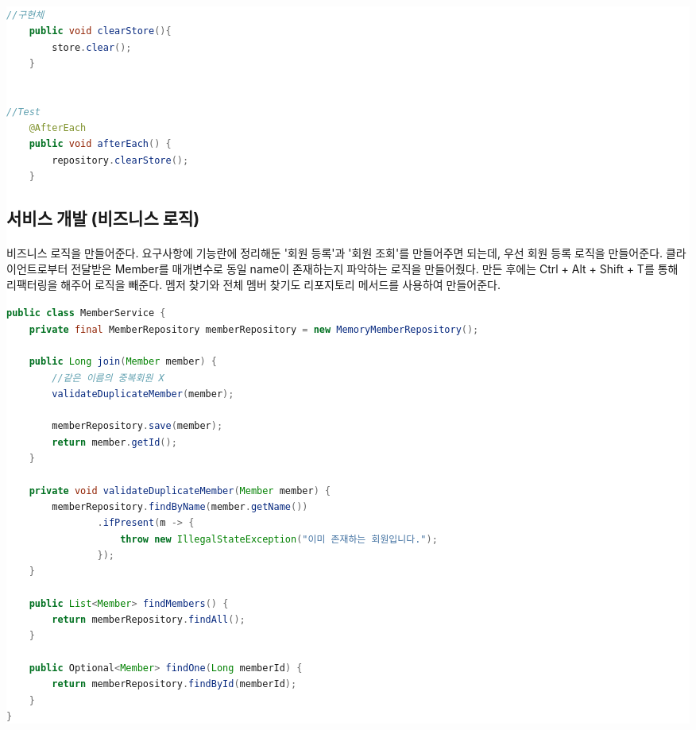 ```java
//구현체
    public void clearStore(){
        store.clear();
    }


//Test
    @AfterEach
    public void afterEach() {
        repository.clearStore();
    }
```

## 서비스 개발 (비즈니스 로직)

비즈니스 로직을 만들어준다. 요구사항에 기능란에 정리해둔 '회원 등록'과 '회원 조회'를 만들어주면 되는데, 우선 회원 등록 로직을 만들어준다. 클라이언트로부터 전달받은 Member를 매개변수로 동일 name이 존재하는지 파악하는 로직을 만들어줬다. 만든 후에는 Ctrl + Alt + Shift + T를 통해 리팩터링을 해주어 로직을 빼준다. 멤저 찾기와 전체 멤버 찾기도 리포지토리 메서드를 사용하여 만들어준다.  

```java
public class MemberService {
    private final MemberRepository memberRepository = new MemoryMemberRepository();

    public Long join(Member member) {
        //같은 이름의 중복회원 X
        validateDuplicateMember(member);

        memberRepository.save(member);
        return member.getId();
    }

    private void validateDuplicateMember(Member member) {
        memberRepository.findByName(member.getName())
                .ifPresent(m -> {
                    throw new IllegalStateException("이미 존재하는 회원입니다.");
                });
    }

    public List<Member> findMembers() {
        return memberRepository.findAll();
    }

    public Optional<Member> findOne(Long memberId) {
        return memberRepository.findById(memberId);
    }
}
```

